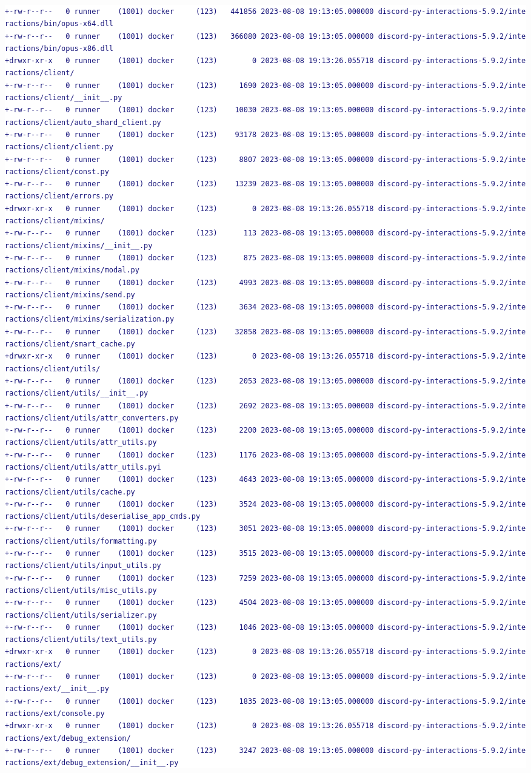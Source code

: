 ```diff
+-rw-r--r--   0 runner    (1001) docker     (123)   441856 2023-08-08 19:13:05.000000 discord-py-interactions-5.9.2/interactions/bin/opus-x64.dll
+-rw-r--r--   0 runner    (1001) docker     (123)   366080 2023-08-08 19:13:05.000000 discord-py-interactions-5.9.2/interactions/bin/opus-x86.dll
+drwxr-xr-x   0 runner    (1001) docker     (123)        0 2023-08-08 19:13:26.055718 discord-py-interactions-5.9.2/interactions/client/
+-rw-r--r--   0 runner    (1001) docker     (123)     1690 2023-08-08 19:13:05.000000 discord-py-interactions-5.9.2/interactions/client/__init__.py
+-rw-r--r--   0 runner    (1001) docker     (123)    10030 2023-08-08 19:13:05.000000 discord-py-interactions-5.9.2/interactions/client/auto_shard_client.py
+-rw-r--r--   0 runner    (1001) docker     (123)    93178 2023-08-08 19:13:05.000000 discord-py-interactions-5.9.2/interactions/client/client.py
+-rw-r--r--   0 runner    (1001) docker     (123)     8807 2023-08-08 19:13:05.000000 discord-py-interactions-5.9.2/interactions/client/const.py
+-rw-r--r--   0 runner    (1001) docker     (123)    13239 2023-08-08 19:13:05.000000 discord-py-interactions-5.9.2/interactions/client/errors.py
+drwxr-xr-x   0 runner    (1001) docker     (123)        0 2023-08-08 19:13:26.055718 discord-py-interactions-5.9.2/interactions/client/mixins/
+-rw-r--r--   0 runner    (1001) docker     (123)      113 2023-08-08 19:13:05.000000 discord-py-interactions-5.9.2/interactions/client/mixins/__init__.py
+-rw-r--r--   0 runner    (1001) docker     (123)      875 2023-08-08 19:13:05.000000 discord-py-interactions-5.9.2/interactions/client/mixins/modal.py
+-rw-r--r--   0 runner    (1001) docker     (123)     4993 2023-08-08 19:13:05.000000 discord-py-interactions-5.9.2/interactions/client/mixins/send.py
+-rw-r--r--   0 runner    (1001) docker     (123)     3634 2023-08-08 19:13:05.000000 discord-py-interactions-5.9.2/interactions/client/mixins/serialization.py
+-rw-r--r--   0 runner    (1001) docker     (123)    32858 2023-08-08 19:13:05.000000 discord-py-interactions-5.9.2/interactions/client/smart_cache.py
+drwxr-xr-x   0 runner    (1001) docker     (123)        0 2023-08-08 19:13:26.055718 discord-py-interactions-5.9.2/interactions/client/utils/
+-rw-r--r--   0 runner    (1001) docker     (123)     2053 2023-08-08 19:13:05.000000 discord-py-interactions-5.9.2/interactions/client/utils/__init__.py
+-rw-r--r--   0 runner    (1001) docker     (123)     2692 2023-08-08 19:13:05.000000 discord-py-interactions-5.9.2/interactions/client/utils/attr_converters.py
+-rw-r--r--   0 runner    (1001) docker     (123)     2200 2023-08-08 19:13:05.000000 discord-py-interactions-5.9.2/interactions/client/utils/attr_utils.py
+-rw-r--r--   0 runner    (1001) docker     (123)     1176 2023-08-08 19:13:05.000000 discord-py-interactions-5.9.2/interactions/client/utils/attr_utils.pyi
+-rw-r--r--   0 runner    (1001) docker     (123)     4643 2023-08-08 19:13:05.000000 discord-py-interactions-5.9.2/interactions/client/utils/cache.py
+-rw-r--r--   0 runner    (1001) docker     (123)     3524 2023-08-08 19:13:05.000000 discord-py-interactions-5.9.2/interactions/client/utils/deserialise_app_cmds.py
+-rw-r--r--   0 runner    (1001) docker     (123)     3051 2023-08-08 19:13:05.000000 discord-py-interactions-5.9.2/interactions/client/utils/formatting.py
+-rw-r--r--   0 runner    (1001) docker     (123)     3515 2023-08-08 19:13:05.000000 discord-py-interactions-5.9.2/interactions/client/utils/input_utils.py
+-rw-r--r--   0 runner    (1001) docker     (123)     7259 2023-08-08 19:13:05.000000 discord-py-interactions-5.9.2/interactions/client/utils/misc_utils.py
+-rw-r--r--   0 runner    (1001) docker     (123)     4504 2023-08-08 19:13:05.000000 discord-py-interactions-5.9.2/interactions/client/utils/serializer.py
+-rw-r--r--   0 runner    (1001) docker     (123)     1046 2023-08-08 19:13:05.000000 discord-py-interactions-5.9.2/interactions/client/utils/text_utils.py
+drwxr-xr-x   0 runner    (1001) docker     (123)        0 2023-08-08 19:13:26.055718 discord-py-interactions-5.9.2/interactions/ext/
+-rw-r--r--   0 runner    (1001) docker     (123)        0 2023-08-08 19:13:05.000000 discord-py-interactions-5.9.2/interactions/ext/__init__.py
+-rw-r--r--   0 runner    (1001) docker     (123)     1835 2023-08-08 19:13:05.000000 discord-py-interactions-5.9.2/interactions/ext/console.py
+drwxr-xr-x   0 runner    (1001) docker     (123)        0 2023-08-08 19:13:26.055718 discord-py-interactions-5.9.2/interactions/ext/debug_extension/
+-rw-r--r--   0 runner    (1001) docker     (123)     3247 2023-08-08 19:13:05.000000 discord-py-interactions-5.9.2/interactions/ext/debug_extension/__init__.py
```